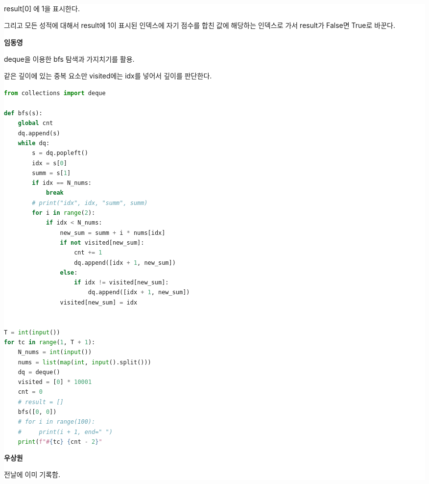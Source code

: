 result[0] 에 1을 표시한다.

그리고 모든 성적에 대해서 result에 1이 표시된 인덱스에 자기 점수를 합친 값에 해당하는 인덱스로 가서 result가 False면 True로 바꾼다.



**임동영**

deque을 이용한 bfs 탐색과 가지치기를 활용.

같은 깊이에 있는 중복 요소만 visited에는 idx를 넣어서 깊이를 판단한다.

```python
from collections import deque
 
def bfs(s):
    global cnt
    dq.append(s)
    while dq:
        s = dq.popleft()
        idx = s[0]
        summ = s[1]
        if idx == N_nums:
            break
        # print("idx", idx, "summ", summ)
        for i in range(2):
            if idx < N_nums:
                new_sum = summ + i * nums[idx]
                if not visited[new_sum]:
                    cnt += 1
                    dq.append([idx + 1, new_sum])
                else:
                    if idx != visited[new_sum]:
                        dq.append([idx + 1, new_sum])
                visited[new_sum] = idx
 
 
T = int(input())
for tc in range(1, T + 1):
    N_nums = int(input())
    nums = list(map(int, input().split()))
    dq = deque()
    visited = [0] * 10001
    cnt = 0
    # result = []
    bfs([0, 0])
    # for i in range(100):
    #     print(i + 1, end=" ")
    print(f"#{tc} {cnt - 2}"
```



**우상원**

전날에 이미 기록함.
